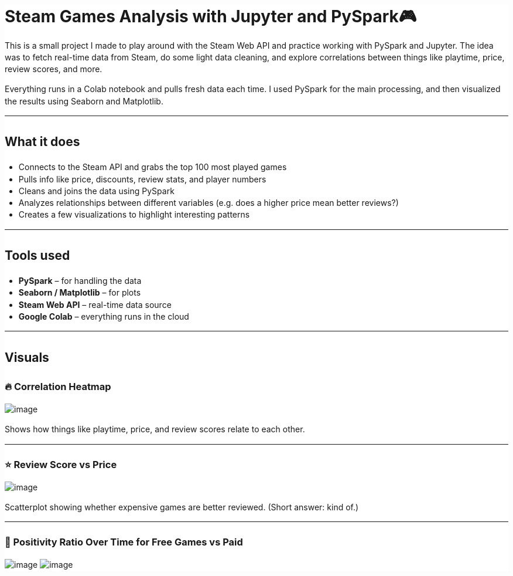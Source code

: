 # Steam Games Analysis with Jupyter and PySpark🎮

This is a small project I made to play around with the Steam Web API and practice working with PySpark and Jupyter. The idea was to fetch real-time data from Steam, do some light data cleaning, and explore correlations between things like playtime, price, review scores, and more.

Everything runs in a Colab notebook and pulls fresh data each time. I used PySpark for the main processing, and then visualized the results using Seaborn and Matplotlib.

---

## What it does

- Connects to the Steam API and grabs the top 100 most played games
- Pulls info like price, discounts, review stats, and player numbers
- Cleans and joins the data using PySpark
- Analyzes relationships between different variables (e.g. does a higher price mean better reviews?)
- Creates a few visualizations to highlight interesting patterns

---

## Tools used

- **PySpark** – for handling the data
- **Seaborn / Matplotlib** – for plots
- **Steam Web API** – real-time data source
- **Google Colab** – everything runs in the cloud

---

## Visuals

### 🔥 Correlation Heatmap
<img width="938" height="790" alt="image" src="https://github.com/user-attachments/assets/57fbb976-d9c5-4e6b-baaf-3eaaa7a7224b" />


Shows how things like playtime, price, and review scores relate to each other.

---

### ⭐ Review Score vs Price
<img width="846" height="547" alt="image" src="https://github.com/user-attachments/assets/7bd30ba9-a762-46ad-8a76-7ca916de2b04" />



Scatterplot showing whether expensive games are better reviewed. (Short answer: kind of.)

---

### 📅 Positivity Ratio Over Time for Free Games vs Paid
<img width="1189" height="584" alt="image" src="https://github.com/user-attachments/assets/ff461721-7704-4a2e-aff5-55d855e75d36" />
<img width="1190" height="576" alt="image" src="https://github.com/user-attachments/assets/8d5114b8-5134-4b5c-bdea-4bdbf645b0c6" />
